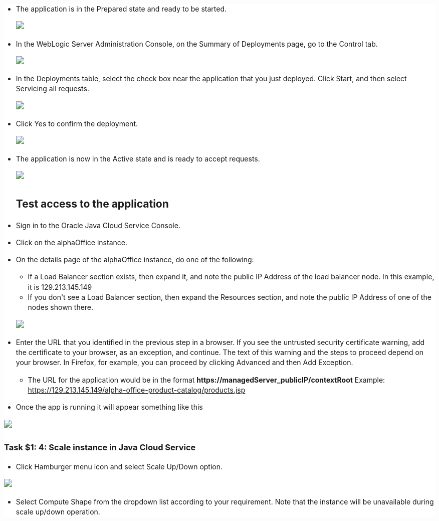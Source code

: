 - The application is in the Prepared state and ready to be started.

   ![](images/300/DB/Upload_to_JCS/17.png)

- In the WebLogic Server Administration Console, on the Summary of Deployments page, go to the Control tab.

   ![](images/300/DB/Upload_to_JCS/18.png)

- In the Deployments table, select the check box near the application that you just deployed. Click Start, and then select Servicing all requests.

   ![](images/300/DB/Upload_to_JCS/19.png)

- Click Yes to confirm the deployment.

   ![](images/300/DB/Upload_to_JCS/20.png)

- The application is now in the Active state and is ready to accept requests.

   ![](images/300/DB/Upload_to_JCS/21.png)

    ## Test access to the application

- Sign in to the Oracle Java Cloud Service Console.

- Click on the alphaOffice instance.

- On the details page of the alphaOffice instance, do one of the following:
  - If a Load Balancer section exists, then expand it, and note the public IP Address of the load balancer node. In this example, it is 129.213.145.149
  - If you don't see a Load Balancer section, then expand the Resources section, and note the public IP Address of one of the nodes shown there.

   ![](images/300/DB/Upload_to_JCS/22.png)

- Enter the URL that you identified in the previous step in a browser. 
If you see the untrusted security certificate warning, add the certificate to your browser, as an exception, and continue. The text of this warning and the steps to proceed depend on your browser. In Firefox, for example, you can proceed by clicking Advanced and then Add Exception. 
  - The URL for the application would be in the format **https://managedServer_publicIP/contextRoot** 
   Example: https://129.213.145.149/alpha-office-product-catalog/products.jsp

- Once the app is running it will appear something like this

 ![](images/300/DB/Upload_to_JCS/product.png)

### **Task $1: 4**: Scale instance in Java Cloud Service

- Click Hamburger menu icon and select Scale Up/Down option.

 ![](images/300/DB/5.png)

- Select Compute Shape from the dropdown list according to your requirement. Note that the instance will be unavailable during scale up/down operation.
  